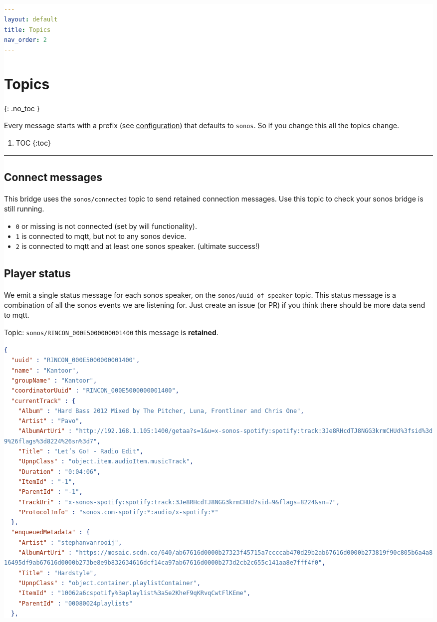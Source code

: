 ```yaml
---
layout: default
title: Topics
nav_order: 2
---
```


# Topics
{: .no_toc }

Every message starts with a prefix (see [configuration](/sonos2mqtt/getting-started.html#configuration)) that defaults to `sonos`. So if you change this all the topics change.

1. TOC
{:toc}

---

## Connect messages

This bridge uses the `sonos/connected` topic to send retained connection messages. Use this topic to check your sonos bridge is still running.

* `0` or missing is not connected (set by will functionality).
* `1` is connected to mqtt, but not to any sonos device.
* `2` is connected to mqtt and at least one sonos speaker. (ultimate success!)

## Player status

We emit a single status message for each sonos speaker, on the `sonos/uuid_of_speaker` topic. This status message is a combination of all the sonos events we are listening for. Just create an issue (or PR) if you think there should be more data send to mqtt.

Topic: `sonos/RINCON_000E5000000001400` this message is **retained**.

```json
{
  "uuid" : "RINCON_000E5000000001400",
  "name" : "Kantoor",
  "groupName" : "Kantoor",
  "coordinatorUuid" : "RINCON_000E5000000001400",
  "currentTrack" : {
    "Album" : "Hard Bass 2012 Mixed by The Pitcher, Luna, Frontliner and Chris One",
    "Artist" : "Pavo",
    "AlbumArtUri" : "http://192.168.1.105:1400/getaa?s=1&u=x-sonos-spotify:spotify:track:3Je8RHcdTJ8NGG3krmCHUd%3fsid%3d9%26flags%3d8224%26sn%3d7",
    "Title" : "Let’s Go! - Radio Edit",
    "UpnpClass" : "object.item.audioItem.musicTrack",
    "Duration" : "0:04:06",
    "ItemId" : "-1",
    "ParentId" : "-1",
    "TrackUri" : "x-sonos-spotify:spotify:track:3Je8RHcdTJ8NGG3krmCHUd?sid=9&flags=8224&sn=7",
    "ProtocolInfo" : "sonos.com-spotify:*:audio/x-spotify:*"
  },
  "enqueuedMetadata" : {
    "Artist" : "stephanvanrooij",
    "AlbumArtUri" : "https://mosaic.scdn.co/640/ab67616d0000b27323f45715a7ccccab470d29b2ab67616d0000b273819f90c805b6a4a816495df9ab67616d0000b273be8e9b832634616dcf14ca97ab67616d0000b273d2cb2c655c141aa8e7fff4f0",
    "Title" : "Hardstyle",
    "UpnpClass" : "object.container.playlistContainer",
    "ItemId" : "10062a6cspotify%3aplaylist%3a5e2KheF9qKRvqCwtFlKEme",
    "ParentId" : "00080024playlists"
  },
```